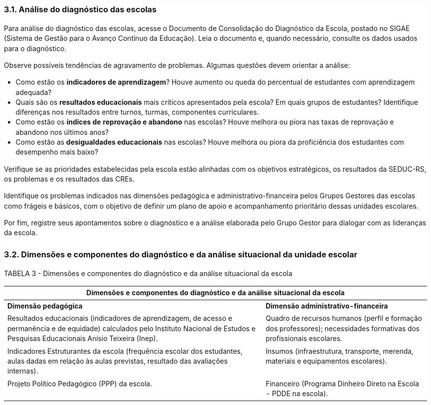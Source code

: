 ### 3.1. Análise do diagnóstico das escolas

Para análise do diagnóstico das escolas, acesse o Documento de Consolidação do Diagnóstico da Escola, postado no SIGAE (Sistema de Gestão para o Avanço Contínuo da Educação). Leia o documento e, quando necessário, consulte os dados usados para o diagnóstico.

Observe possíveis tendências de agravamento de problemas. Algumas questões devem orientar a análise:

-   Como estão os **indicadores de aprendizagem**? Houve aumento ou queda do percentual de estudantes com aprendizagem adequada?
-   Quais são os **resultados educacionais** mais críticos apresentados pela escola? Em quais grupos de estudantes? Identifique diferenças nos resultados entre turnos, turmas, componentes curriculares.
-   Como estão os **índices de** **reprovação e abandono** nas escolas? Houve melhora ou piora nas taxas de reprovação e abandono nos últimos anos?
-   Como estão as **desigualdades educacionais** nas escolas? Houve melhora ou piora da proficiência dos estudantes com desempenho mais baixo?

Verifique se as prioridades estabelecidas pela escola estão alinhadas com os objetivos estratégicos, os resultados da SEDUC-RS, os problemas e os resultados das CREs.

Identifique os problemas indicados nas dimensões pedagógica e administrativo-financeira pelos Grupos Gestores das escolas como frágeis e básicos, com o objetivo de definir um plano de apoio e acompanhamento prioritário dessas unidades escolares.

Por fim, registre seus apontamentos sobre o diagnóstico e a análise elaborada pelo Grupo Gestor para dialogar com as lideranças da escola.

### 3.2. Dimensões e componentes do diagnóstico e da análise situacional da unidade escolar

TABELA 3 \- Dimensões e componentes do diagnóstico e da análise situacional da escola

<table>
	<thead>
		<tr>
			<th colspan="2">Dimensões e componentes do diagnóstico e da análise situacional da escola</th>
		</tr>
	</thead>
	<tbody>
		<tr>
			<td><strong>Dimensão pedagógica</strong></td>
			<td><strong>Dimensão administrativo-financeira</strong></td>
		</tr>
		<tr>
			<td>Resultados educacionais (indicadores de aprendizagem, de acesso e permanência e de equidade) calculados pelo Instituto Nacional de Estudos e Pesquisas Educacionais Anísio Teixeira (Inep).</td>
			<td>Quadro de recursos humanos (perfil e formação dos professores); necessidades formativas dos profissionais escolares.</td>
		</tr>
		<tr>
			<td>Indicadores Estruturantes da escola (frequência escolar dos estudantes, aulas dadas em relação às aulas previstas, resultado das avaliações internas).</td>
			<td>Insumos (infraestrutura, transporte, merenda, materiais e equipamentos escolares).</td>
		</tr>
		<tr>
			<td>Projeto Político Pedagógico (PPP) da escola.</td>
			<td>Financeiro (Programa Dinheiro Direto na Escola - PDDE na escola).</td>
		</tr>
	</tbody>
</table>
